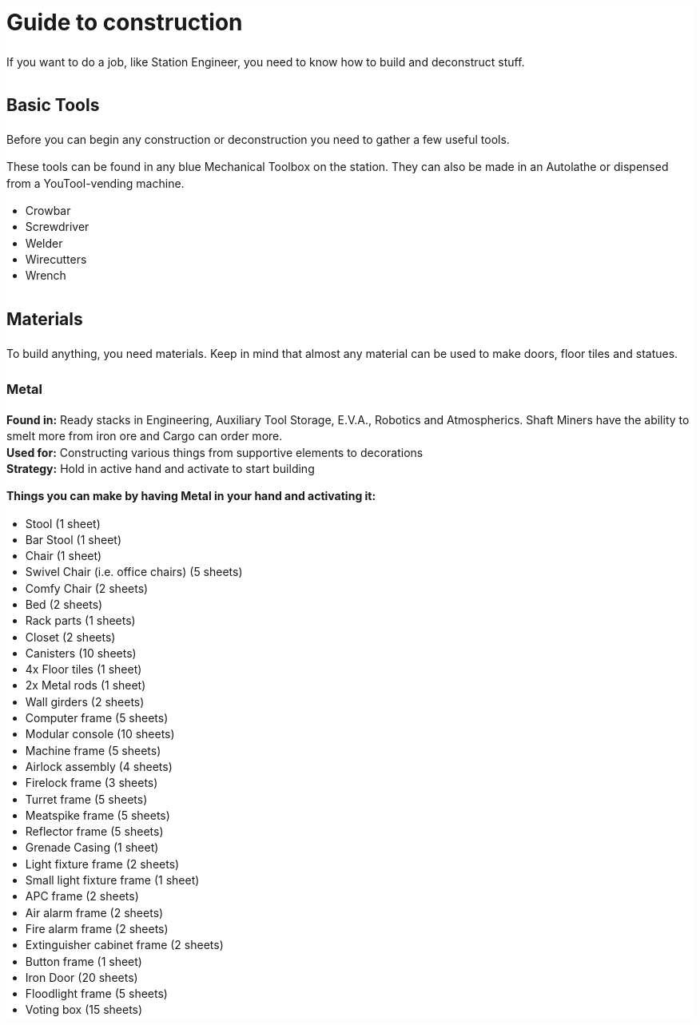 # Guide to construction
If you want to do a job, like Station Engineer, you need to know how to build and deconstruct stuff.

## Basic Tools
Before you can begin any construction or deconstruction you need to gather a few useful tools.

These tools can be found in any blue Mechanical Toolbox on the station. They can also be made in an Autolathe or dispensed from a YouTool-vending machine.

- Crowbar
- Screwdriver
- Welder
- Wirecutters
- Wrench

## Materials
To build anything, you need materials.
Keep in mind that almost any material can be used to make doors, floor tiles and statues.

### Metal
<b>Found in:</b> Ready stacks in Engineering, Auxiliary Tool Storage, E.V.A., Robotics and Atmospherics.
Shaft Miners have the ability to smelt more from iron ore and Cargo can order more.<br />
<b>Used for:</b> Constructing various things from supportive elements to decorations<br />
<b>Strategy:</b> Hold in active hand and activate to start building<br />

<b>Things you can make by having Metal in your hand and activating it:</b>
- Stool (1 sheet)
- Bar Stool (1 sheet)
- Chair (1 sheet)
- Swivel Chair (i.e. office chairs) (5 sheets)
- Comfy Chair (2 sheets)
- Bed (2 sheets)
- Rack parts (1 sheets)
- Closet (2 sheets)
- Canisters (10 sheets)
- 4x Floor tiles (1 sheet)
- 2x Metal rods (1 sheet)
- Wall girders (2 sheets)
- Computer frame (5 sheets)
- Modular console (10 sheets)
- Machine frame (5 sheets)
- Airlock assembly (4 sheets)
- Firelock frame (3 sheets)
- Turret frame (5 sheets)
- Meatspike frame (5 sheets)
- Reflector frame (5 sheets)
- Grenade Casing (1 sheet)
- Light fixture frame (2 sheets)
- Small light fixture frame (1 sheet)
- APC frame (2 sheets)
- Air alarm frame (2 sheets)
- Fire alarm frame (2 sheets)
- Extinguisher cabinet frame (2 sheets)
- Button frame (1 sheet)
- Iron Door (20 sheets)
- Floodlight frame (5 sheets)
- Voting box (15 sheets)
